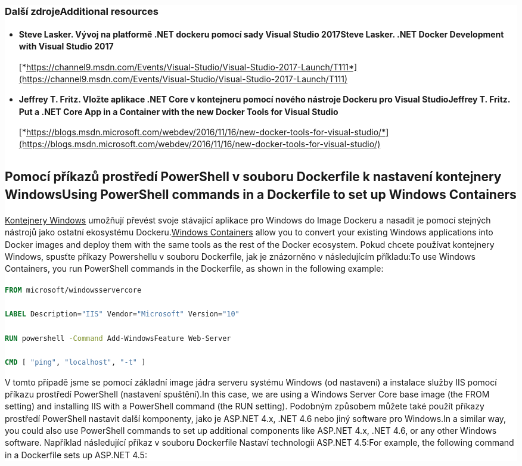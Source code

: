 ### <a name="additional-resources"></a><span data-ttu-id="a69e0-356">Další zdroje</span><span class="sxs-lookup"><span data-stu-id="a69e0-356">Additional resources</span></span>

- <span data-ttu-id="a69e0-357">**Steve Lasker. Vývoj na platformě .NET dockeru pomocí sady Visual Studio 2017**</span><span class="sxs-lookup"><span data-stu-id="a69e0-357">**Steve Lasker. .NET Docker Development with Visual Studio 2017**</span></span>

   [*https://channel9.msdn.com/Events/Visual-Studio/Visual-Studio-2017-Launch/T111*](https://channel9.msdn.com/Events/Visual-Studio/Visual-Studio-2017-Launch/T111)

- <span data-ttu-id="a69e0-358">**Jeffrey T. Fritz. Vložte aplikace .NET Core v kontejneru pomocí nového nástroje Dockeru pro Visual Studio**</span><span class="sxs-lookup"><span data-stu-id="a69e0-358">**Jeffrey T. Fritz. Put a .NET Core App in a Container with the new Docker Tools for Visual Studio**</span></span>

   [*https://blogs.msdn.microsoft.com/webdev/2016/11/16/new-docker-tools-for-visual-studio/*](https://blogs.msdn.microsoft.com/webdev/2016/11/16/new-docker-tools-for-visual-studio/)

## <a name="using-powershell-commands-in-a-dockerfile-to-set-up-windows-containers"></a><span data-ttu-id="a69e0-359">Pomocí příkazů prostředí PowerShell v souboru Dockerfile k nastavení kontejnery Windows</span><span class="sxs-lookup"><span data-stu-id="a69e0-359">Using PowerShell commands in a Dockerfile to set up Windows Containers</span></span>

<span data-ttu-id="a69e0-360">[Kontejnery Windows](/virtualization/windowscontainers/about/) umožňují převést svoje stávající aplikace pro Windows do Image Dockeru a nasadit je pomocí stejných nástrojů jako ostatní ekosystému Dockeru.</span><span class="sxs-lookup"><span data-stu-id="a69e0-360">[Windows Containers](/virtualization/windowscontainers/about/) allow you to convert your existing Windows applications into Docker images and deploy them with the same tools as the rest of the Docker ecosystem.</span></span> <span data-ttu-id="a69e0-361">Pokud chcete používat kontejnery Windows, spusťte příkazy Powershellu v souboru Dockerfile, jak je znázorněno v následujícím příkladu:</span><span class="sxs-lookup"><span data-stu-id="a69e0-361">To use Windows Containers, you run PowerShell commands in the Dockerfile, as shown in the following example:</span></span>

```Dockerfile
FROM microsoft/windowsservercore

LABEL Description="IIS" Vendor="Microsoft" Version="10"

RUN powershell -Command Add-WindowsFeature Web-Server

CMD [ "ping", "localhost", "-t" ]
```

<span data-ttu-id="a69e0-362">V tomto případě jsme se pomocí základní image jádra serveru systému Windows (od nastavení) a instalace služby IIS pomocí příkazu prostředí PowerShell (nastavení spuštění).</span><span class="sxs-lookup"><span data-stu-id="a69e0-362">In this case, we are using a Windows Server Core base image (the FROM setting) and installing IIS with a PowerShell command (the RUN setting).</span></span> <span data-ttu-id="a69e0-363">Podobným způsobem můžete také použít příkazy prostředí PowerShell nastavit další komponenty, jako je ASP.NET 4.x, .NET 4.6 nebo jiný software pro Windows.</span><span class="sxs-lookup"><span data-stu-id="a69e0-363">In a similar way, you could also use PowerShell commands to set up additional components like ASP.NET 4.x, .NET 4.6, or any other Windows software.</span></span> <span data-ttu-id="a69e0-364">Například následující příkaz v souboru Dockerfile Nastaví technologii ASP.NET 4.5:</span><span class="sxs-lookup"><span data-stu-id="a69e0-364">For example, the following command in a Dockerfile sets up ASP.NET 4.5:</span></span>
